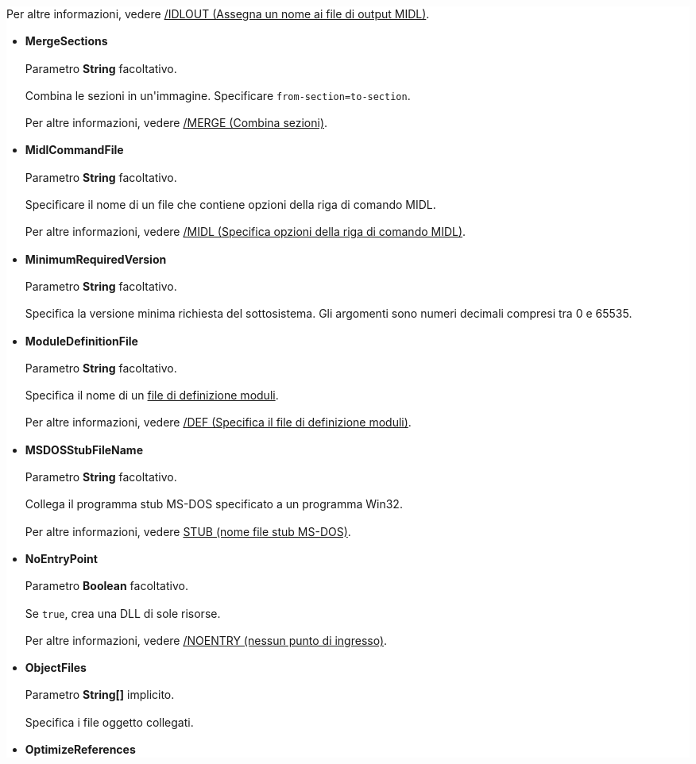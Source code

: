    Per altre informazioni, vedere [/IDLOUT (Assegna un nome ai file di output MIDL)](http://msdn.microsoft.com/library/10d00a6a-85b4-4de1-8732-e422c6931509).  
  
- **MergeSections**  
  
   Parametro **String** facoltativo.  
  
   Combina le sezioni in un'immagine. Specificare `from-section=to-section`.  
  
   Per altre informazioni, vedere [/MERGE (Combina sezioni)](http://msdn.microsoft.com/library/10fb20c2-0b3f-4c8d-98a8-f69aedf03d52).  
  
- **MidlCommandFile**  
  
   Parametro **String** facoltativo.  
  
   Specificare il nome di un file che contiene opzioni della riga di comando MIDL.  
  
   Per altre informazioni, vedere [/MIDL (Specifica opzioni della riga di comando MIDL)](http://msdn.microsoft.com/library/22dc259e-b34c-4ed3-a380-4beb734482c1).  
  
- **MinimumRequiredVersion**  
  
   Parametro **String** facoltativo.  
  
   Specifica la versione minima richiesta del sottosistema. Gli argomenti sono numeri decimali compresi tra 0 e 65535.  
  
- **ModuleDefinitionFile**  
  
   Parametro **String** facoltativo.  
  
   Specifica il nome di un [file di definizione moduli](http://msdn.microsoft.com/library/08c0bc28-c5d2-47aa-9624-7fc68bcaa4d8).  
  
   Per altre informazioni, vedere [/DEF (Specifica il file di definizione moduli)](http://msdn.microsoft.com/library/6497fa68-65f0-48ca-8f66-b87166fc631a).  
  
- **MSDOSStubFileName**  
  
   Parametro **String** facoltativo.  
  
   Collega il programma stub MS-DOS specificato a un programma Win32.  
  
   Per altre informazioni, vedere [STUB (nome file stub MS-DOS)](http://msdn.microsoft.com/library/65221ffe-4f9a-4a14-ac69-3cfb79b40b5f).  
  
- **NoEntryPoint**  
  
   Parametro **Boolean** facoltativo.  
  
   Se `true`, crea una DLL di sole risorse.  
  
   Per altre informazioni, vedere [/NOENTRY (nessun punto di ingresso)](http://msdn.microsoft.com/library/0214dd41-35ad-43ab-b892-e636e038621a).  
  
- **ObjectFiles**  
  
   Parametro **String[]** implicito.  
  
   Specifica i file oggetto collegati.  
  
- **OptimizeReferences**  
  